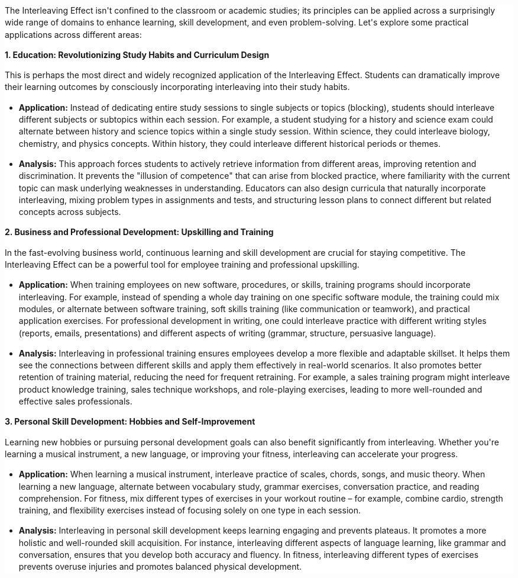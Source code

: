 The Interleaving Effect isn't confined to the classroom or academic studies; its principles can be applied across a surprisingly wide range of domains to enhance learning, skill development, and even problem-solving. Let's explore some practical applications across different areas:

**1. Education: Revolutionizing Study Habits and Curriculum Design**

This is perhaps the most direct and widely recognized application of the Interleaving Effect.  Students can dramatically improve their learning outcomes by consciously incorporating interleaving into their study habits.

* **Application:** Instead of dedicating entire study sessions to single subjects or topics (blocking), students should interleave different subjects or subtopics within each session.  For example, a student studying for a history and science exam could alternate between history and science topics within a single study session.  Within science, they could interleave biology, chemistry, and physics concepts. Within history, they could interleave different historical periods or themes.

* **Analysis:** This approach forces students to actively retrieve information from different areas, improving retention and discrimination. It prevents the "illusion of competence" that can arise from blocked practice, where familiarity with the current topic can mask underlying weaknesses in understanding. Educators can also design curricula that naturally incorporate interleaving, mixing problem types in assignments and tests, and structuring lesson plans to connect different but related concepts across subjects.

**2. Business and Professional Development: Upskilling and Training**

In the fast-evolving business world, continuous learning and skill development are crucial for staying competitive. The Interleaving Effect can be a powerful tool for employee training and professional upskilling.

* **Application:**  When training employees on new software, procedures, or skills, training programs should incorporate interleaving.  For example, instead of spending a whole day training on one specific software module, the training could mix modules, or alternate between software training, soft skills training (like communication or teamwork), and practical application exercises.  For professional development in writing, one could interleave practice with different writing styles (reports, emails, presentations) and different aspects of writing (grammar, structure, persuasive language).

* **Analysis:** Interleaving in professional training ensures employees develop a more flexible and adaptable skillset. It helps them see the connections between different skills and apply them effectively in real-world scenarios.  It also promotes better retention of training material, reducing the need for frequent retraining.  For example, a sales training program might interleave product knowledge training, sales technique workshops, and role-playing exercises, leading to more well-rounded and effective sales professionals.

**3. Personal Skill Development: Hobbies and Self-Improvement**

Learning new hobbies or pursuing personal development goals can also benefit significantly from interleaving.  Whether you're learning a musical instrument, a new language, or improving your fitness, interleaving can accelerate your progress.

* **Application:** When learning a musical instrument, interleave practice of scales, chords, songs, and music theory.  When learning a new language, alternate between vocabulary study, grammar exercises, conversation practice, and reading comprehension. For fitness, mix different types of exercises in your workout routine – for example, combine cardio, strength training, and flexibility exercises instead of focusing solely on one type in each session.

* **Analysis:** Interleaving in personal skill development keeps learning engaging and prevents plateaus. It promotes a more holistic and well-rounded skill acquisition.  For instance, interleaving different aspects of language learning, like grammar and conversation, ensures that you develop both accuracy and fluency.  In fitness, interleaving different types of exercises prevents overuse injuries and promotes balanced physical development.
